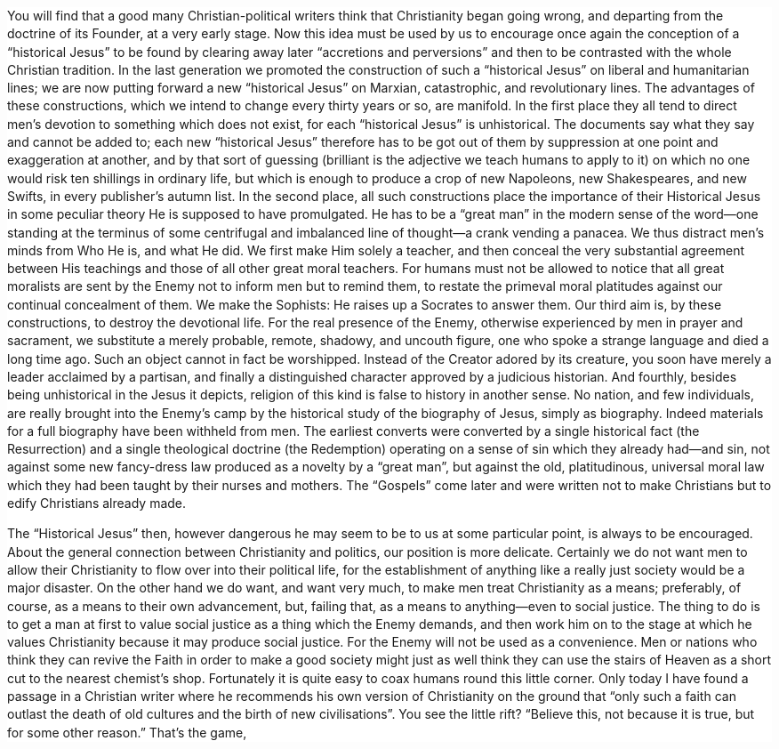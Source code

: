 You will find that a good many Christian-political writers think that Christianity began going wrong, and departing from the doctrine of its Founder, at a very early stage. Now this idea must be used by us to encourage once again the conception of a “historical Jesus” to be found by clearing away later “accretions and perversions” and then to be contrasted with the whole Christian tradition. In the last generation we promoted the construction of such a “historical Jesus” on liberal and humanitarian lines; we are now putting forward a new “historical Jesus” on Marxian, catastrophic, and revolutionary lines. The advantages of these constructions, which we intend to change every thirty years or so, are manifold. In the first place they all tend to direct men’s devotion to something which does not exist, for each “historical Jesus” is unhistorical. The documents say what they say and cannot be added to; each new “historical Jesus” therefore has to be got out of them by suppression at one point and exaggeration at another, and by that sort of guessing (brilliant is the adjective we teach humans to apply to it) on which no one would risk ten shillings in ordinary life, but which is enough to produce a crop of new Napoleons, new Shakespeares, and new Swifts, in every publisher’s autumn list. In the second place, all such constructions place the importance of their Historical Jesus in some peculiar theory He is supposed to have promulgated. He has to be a “great man” in the modern sense of the word—one standing at the terminus of some centrifugal and imbalanced line of thought—a crank vending a panacea. We thus distract men’s minds from Who He is, and what He did. We first make Him solely a teacher, and then conceal the very substantial agreement between His teachings and those of all other great moral teachers. For humans must not be allowed to notice that all great moralists are sent by the Enemy not to inform men but to remind them, to restate the primeval moral platitudes against our continual concealment of them. We make the Sophists: He raises up a Socrates to answer them. Our third aim is, by these constructions, to destroy the devotional life. For the real presence of the Enemy, otherwise experienced by men in prayer and sacrament, we substitute a merely probable, remote, shadowy, and uncouth figure, one who spoke a strange language and died a long time ago. Such an object cannot in fact be worshipped. Instead of the Creator adored by its creature, you soon have merely a leader acclaimed by a partisan, and finally a distinguished character approved by a judicious historian. And fourthly, besides being unhistorical in the Jesus it depicts, religion of this kind is false to history in another sense. No nation, and few individuals, are really brought into the Enemy’s camp by the historical study of the biography of Jesus, simply as biography. Indeed materials for a full biography have been withheld from men. The earliest converts were converted by a single historical fact (the Resurrection) and a single theological doctrine (the Redemption) operating on a sense of sin which they already had—and sin, not against some new fancy-dress law produced as a novelty by a “great man”, but against the old, platitudinous, universal moral law which they had been taught by their nurses and mothers. The “Gospels” come later and were written not to make Christians but to edify Christians already made.

The “Historical Jesus” then, however dangerous he may seem to be to us at some particular point, is always to be encouraged. About the general connection between Christianity and politics, our position is more delicate. Certainly we do not want men to allow their Christianity to flow over into their political life, for the establishment of anything like a really just society would be a major disaster. On the other hand we do want, and want very much, to make men treat Christianity as a means; preferably, of course, as a means to their own advancement, but, failing that, as a means to anything—even to social justice. The thing to do is to get a man at first to value social justice as a thing which the Enemy demands, and then work him on to the stage at which he values Christianity because it may produce social justice. For the Enemy will not be used as a convenience. Men or nations who think they can revive the Faith in order to make a good society might just as well think they can use the stairs of Heaven as a short cut to the nearest chemist’s shop. Fortunately it is quite easy to coax humans round this little corner. Only today I have found a passage in a Christian writer where he recommends his own version of Christianity on the ground that “only such a faith can outlast the death of old cultures and the birth of new civilisations”. You see the little rift? “Believe this, not because it is true, but for some other reason.” That’s the game,
